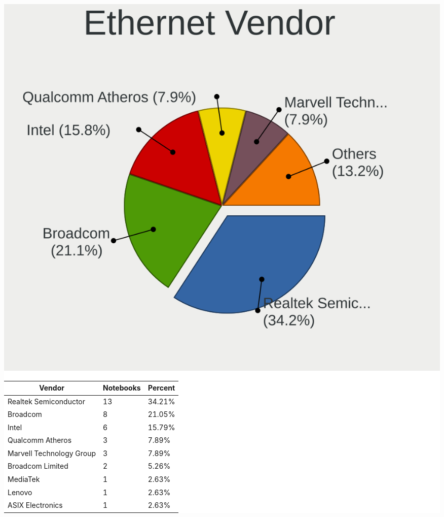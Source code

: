 ![Ethernet Vendor](./images/pie_chart/net_ethernet_vendor.svg)


| Vendor                   | Notebooks | Percent |
|--------------------------|-----------|---------|
| Realtek Semiconductor    | 13        | 34.21%  |
| Broadcom                 | 8         | 21.05%  |
| Intel                    | 6         | 15.79%  |
| Qualcomm Atheros         | 3         | 7.89%   |
| Marvell Technology Group | 3         | 7.89%   |
| Broadcom Limited         | 2         | 5.26%   |
| MediaTek                 | 1         | 2.63%   |
| Lenovo                   | 1         | 2.63%   |
| ASIX Electronics         | 1         | 2.63%   |
